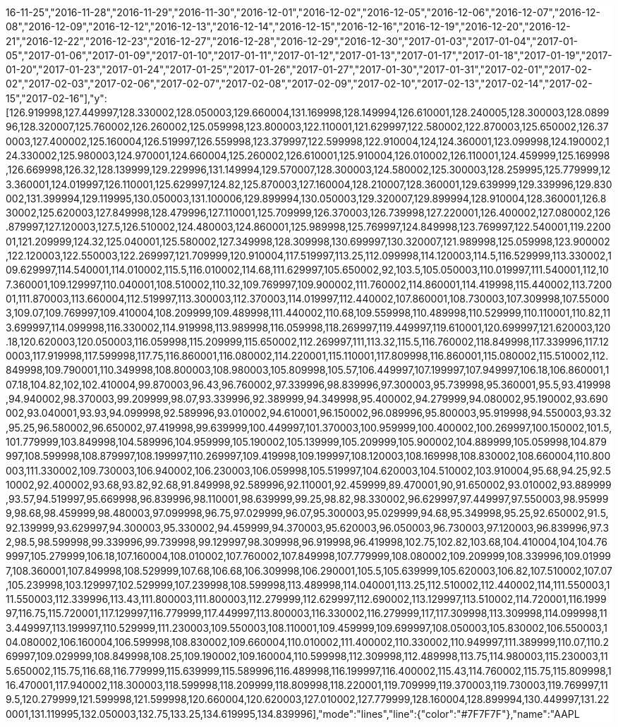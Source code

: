 16-11-25","2016-11-28","2016-11-29","2016-11-30","2016-12-01","2016-12-02","2016-12-05","2016-12-06","2016-12-07","2016-12-08","2016-12-09","2016-12-12","2016-12-13","2016-12-14","2016-12-15","2016-12-16","2016-12-19","2016-12-20","2016-12-21","2016-12-22","2016-12-23","2016-12-27","2016-12-28","2016-12-29","2016-12-30","2017-01-03","2017-01-04","2017-01-05","2017-01-06","2017-01-09","2017-01-10","2017-01-11","2017-01-12","2017-01-13","2017-01-17","2017-01-18","2017-01-19","2017-01-20","2017-01-23","2017-01-24","2017-01-25","2017-01-26","2017-01-27","2017-01-30","2017-01-31","2017-02-01","2017-02-02","2017-02-03","2017-02-06","2017-02-07","2017-02-08","2017-02-09","2017-02-10","2017-02-13","2017-02-14","2017-02-15","2017-02-16"],"y":[126.919998,127.449997,128.330002,128.050003,129.660004,131.169998,128.149994,126.610001,128.240005,128.300003,128.089996,128.320007,125.760002,126.260002,125.059998,123.800003,122.110001,121.629997,122.580002,122.870003,125.650002,126.370003,127.400002,125.160004,126.519997,126.559998,123.379997,122.599998,122.910004,124,124.360001,123.099998,124.190002,124.330002,125.980003,124.970001,124.660004,125.260002,126.610001,125.910004,126.010002,126.110001,124.459999,125.169998,126.669998,126.32,128.139999,129.229996,131.149994,129.570007,128.300003,124.580002,125.300003,128.259995,125.779999,123.360001,124.019997,126.110001,125.629997,124.82,125.870003,127.160004,128.210007,128.360001,129.639999,129.339996,129.830002,131.399994,129.119995,130.050003,131.100006,129.899994,130.050003,129.320007,129.899994,128.910004,128.360001,126.830002,125.620003,127.849998,128.479996,127.110001,125.709999,126.370003,126.739998,127.220001,126.400002,127.080002,126.879997,127.120003,127.5,126.510002,124.480003,124.860001,125.989998,125.769997,124.849998,123.769997,122.540001,119.220001,121.209999,124.32,125.040001,125.580002,127.349998,128.309998,130.699997,130.320007,121.989998,125.059998,123.900002,122.120003,122.550003,122.269997,121.709999,120.910004,117.519997,113.25,112.099998,114.120003,114.5,116.529999,113.330002,109.629997,114.540001,114.010002,115.5,116.010002,114.68,111.629997,105.650002,92,103.5,105.050003,110.019997,111.540001,112,107.360001,109.129997,110.040001,108.510002,110.32,109.769997,109.900002,111.760002,114.860001,114.419998,115.440002,113.720001,111.870003,113.660004,112.519997,113.300003,112.370003,114.019997,112.440002,107.860001,108.730003,107.309998,107.550003,109.07,109.769997,109.410004,108.209999,109.489998,111.440002,110.68,109.559998,110.489998,110.529999,110.110001,110.82,113.699997,114.099998,116.330002,114.919998,113.989998,116.059998,118.269997,119.449997,119.610001,120.699997,121.620003,120.18,120.620003,120.050003,116.059998,115.209999,115.650002,112.269997,111,113.32,115.5,116.760002,118.849998,117.339996,117.120003,117.919998,117.599998,117.75,116.860001,116.080002,114.220001,115.110001,117.809998,116.860001,115.080002,115.510002,112.849998,109.790001,110.349998,108.800003,108.980003,105.809998,105.57,106.449997,107.199997,107.949997,106.18,106.860001,107.18,104.82,102,102.410004,99.870003,96.43,96.760002,97.339996,98.839996,97.300003,95.739998,95.360001,95.5,93.419998,94.940002,98.370003,99.209999,98.07,93.339996,92.389999,94.349998,95.400002,94.279999,94.080002,95.190002,93.690002,93.040001,93.93,94.099998,92.589996,93.010002,94.610001,96.150002,96.089996,95.800003,95.919998,94.550003,93.32,95.25,96.580002,96.650002,97.419998,99.639999,100.449997,101.370003,100.959999,100.400002,100.269997,100.150002,101.5,101.779999,103.849998,104.589996,104.959999,105.190002,105.139999,105.209999,105.900002,104.889999,105.059998,104.879997,108.599998,108.879997,108.199997,110.269997,109.419998,109.199997,108.120003,108.169998,108.830002,108.660004,110.800003,111.330002,109.730003,106.940002,106.230003,106.059998,105.519997,104.620003,104.510002,103.910004,95.68,94.25,92.510002,92.400002,93.68,93.82,92.68,91.849998,92.589996,92.110001,92.459999,89.470001,90,91.650002,93.010002,93.889999,93.57,94.519997,95.669998,96.839996,98.110001,98.639999,99.25,98.82,98.330002,96.629997,97.449997,97.550003,98.959999,98.68,98.459999,98.480003,97.099998,96.75,97.029999,96.07,95.300003,95.029999,94.68,95.349998,95.25,92.650002,91.5,92.139999,93.629997,94.300003,95.330002,94.459999,94.370003,95.620003,96.050003,96.730003,97.120003,96.839996,97.32,98.5,98.599998,99.339996,99.739998,99.129997,98.309998,96.919998,96.419998,102.75,102.82,103.68,104.410004,104,104.769997,105.279999,106.18,107.160004,108.010002,107.760002,107.849998,107.779999,108.080002,109.209999,108.339996,109.019997,108.360001,107.849998,108.529999,107.68,106.68,106.309998,106.290001,105.5,105.639999,105.620003,106.82,107.510002,107.07,105.239998,103.129997,102.529999,107.239998,108.599998,113.489998,114.040001,113.25,112.510002,112.440002,114,111.550003,111.550003,112.339996,113.43,111.800003,111.800003,112.279999,112.629997,112.690002,113.129997,113.510002,114.720001,116.199997,116.75,115.720001,117.129997,116.779999,117.449997,113.800003,116.330002,116.279999,117,117.309998,113.309998,114.099998,113.449997,113.199997,110.529999,111.230003,109.550003,108.110001,109.459999,109.699997,108.050003,105.830002,106.550003,104.080002,106.160004,106.599998,108.830002,109.660004,110.010002,111.400002,110.330002,110.949997,111.389999,110.07,110.269997,109.029999,108.849998,108.25,109.190002,109.160004,110.599998,112.309998,112.489998,113.75,114.980003,115.230003,115.650002,115.75,116.68,116.779999,115.639999,115.589996,116.489998,116.199997,116.400002,115.43,114.760002,115.75,115.809998,116.470001,117.940002,118.300003,118.599998,118.209999,118.809998,118.220001,119.709999,119.370003,119.730003,119.769997,119.5,120.279999,121.599998,121.599998,120.660004,120.620003,127.010002,127.779999,128.160004,128.899994,130.449997,131.220001,131.119995,132.050003,132.75,133.25,134.619995,134.839996],"mode":"lines","line":{"color":"#7F7F7F"},"name":"AAPL